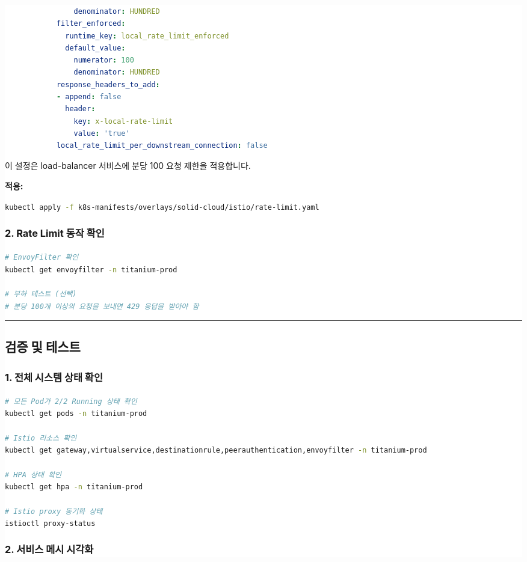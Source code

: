 ```yaml
                denominator: HUNDRED
            filter_enforced:
              runtime_key: local_rate_limit_enforced
              default_value:
                numerator: 100
                denominator: HUNDRED
            response_headers_to_add:
            - append: false
              header:
                key: x-local-rate-limit
                value: 'true'
            local_rate_limit_per_downstream_connection: false
```

이 설정은 load-balancer 서비스에 분당 100 요청 제한을 적용합니다.

**적용:**
```bash
kubectl apply -f k8s-manifests/overlays/solid-cloud/istio/rate-limit.yaml
```

### 2. Rate Limit 동작 확인

```bash
# EnvoyFilter 확인
kubectl get envoyfilter -n titanium-prod

# 부하 테스트 (선택)
# 분당 100개 이상의 요청을 보내면 429 응답을 받아야 함
```

---

## 검증 및 테스트

### 1. 전체 시스템 상태 확인

```bash
# 모든 Pod가 2/2 Running 상태 확인
kubectl get pods -n titanium-prod

# Istio 리소스 확인
kubectl get gateway,virtualservice,destinationrule,peerauthentication,envoyfilter -n titanium-prod

# HPA 상태 확인
kubectl get hpa -n titanium-prod

# Istio proxy 동기화 상태
istioctl proxy-status
```

### 2. 서비스 메시 시각화
